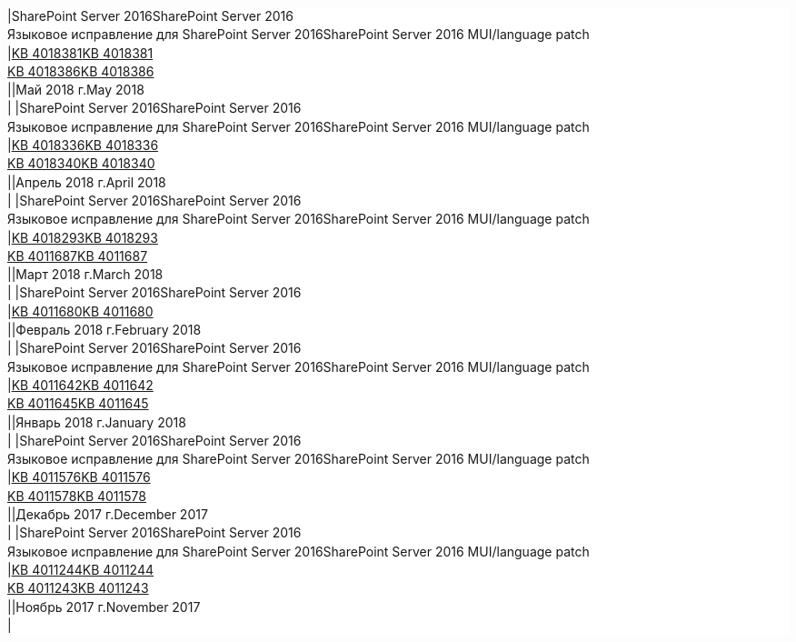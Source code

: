 |<span data-ttu-id="51b27-479">SharePoint Server 2016</span><span class="sxs-lookup"><span data-stu-id="51b27-479">SharePoint Server 2016</span></span>  <br/> <span data-ttu-id="51b27-480">Языковое исправление для SharePoint Server 2016</span><span class="sxs-lookup"><span data-stu-id="51b27-480">SharePoint Server 2016 MUI/language patch</span></span>  <br/> |[<span data-ttu-id="51b27-481">KB 4018381</span><span class="sxs-lookup"><span data-stu-id="51b27-481">KB 4018381</span></span>](https://support.microsoft.com/help/4018381) <br/> [<span data-ttu-id="51b27-482">KB 4018386</span><span class="sxs-lookup"><span data-stu-id="51b27-482">KB 4018386</span></span>](https://support.microsoft.com/help/4018386) <br/> ||<span data-ttu-id="51b27-483">Май 2018 г.</span><span class="sxs-lookup"><span data-stu-id="51b27-483">May 2018</span></span>  <br/> |
|<span data-ttu-id="51b27-484">SharePoint Server 2016</span><span class="sxs-lookup"><span data-stu-id="51b27-484">SharePoint Server 2016</span></span>  <br/> <span data-ttu-id="51b27-485">Языковое исправление для SharePoint Server 2016</span><span class="sxs-lookup"><span data-stu-id="51b27-485">SharePoint Server 2016 MUI/language patch</span></span>  <br/> |[<span data-ttu-id="51b27-486">KB 4018336</span><span class="sxs-lookup"><span data-stu-id="51b27-486">KB 4018336</span></span>](https://support.microsoft.com/help/4018336) <br/> [<span data-ttu-id="51b27-487">KB 4018340</span><span class="sxs-lookup"><span data-stu-id="51b27-487">KB 4018340</span></span>](https://support.microsoft.com/help/4018340) <br/> ||<span data-ttu-id="51b27-488">Апрель 2018 г.</span><span class="sxs-lookup"><span data-stu-id="51b27-488">April 2018</span></span>  <br/> |
|<span data-ttu-id="51b27-489">SharePoint Server 2016</span><span class="sxs-lookup"><span data-stu-id="51b27-489">SharePoint Server 2016</span></span>  <br/> <span data-ttu-id="51b27-490">Языковое исправление для SharePoint Server 2016</span><span class="sxs-lookup"><span data-stu-id="51b27-490">SharePoint Server 2016 MUI/language patch</span></span>  <br/> |[<span data-ttu-id="51b27-491">KB 4018293</span><span class="sxs-lookup"><span data-stu-id="51b27-491">KB 4018293</span></span>](https://support.microsoft.com/help/4018293) <br/> [<span data-ttu-id="51b27-492">KB 4011687</span><span class="sxs-lookup"><span data-stu-id="51b27-492">KB 4011687</span></span>](https://support.microsoft.com/help/4011687) <br/> ||<span data-ttu-id="51b27-493">Март 2018 г.</span><span class="sxs-lookup"><span data-stu-id="51b27-493">March 2018</span></span>  <br/> |
|<span data-ttu-id="51b27-494">SharePoint Server 2016</span><span class="sxs-lookup"><span data-stu-id="51b27-494">SharePoint Server 2016</span></span>  <br/> |[<span data-ttu-id="51b27-495">KB 4011680</span><span class="sxs-lookup"><span data-stu-id="51b27-495">KB 4011680</span></span>](https://support.microsoft.com/help/4011680) <br/> ||<span data-ttu-id="51b27-496">Февраль 2018 г.</span><span class="sxs-lookup"><span data-stu-id="51b27-496">February 2018</span></span>  <br/> |
|<span data-ttu-id="51b27-497">SharePoint Server 2016</span><span class="sxs-lookup"><span data-stu-id="51b27-497">SharePoint Server 2016</span></span>  <br/> <span data-ttu-id="51b27-498">Языковое исправление для SharePoint Server 2016</span><span class="sxs-lookup"><span data-stu-id="51b27-498">SharePoint Server 2016 MUI/language patch</span></span>  <br/> |[<span data-ttu-id="51b27-499">KB 4011642</span><span class="sxs-lookup"><span data-stu-id="51b27-499">KB 4011642</span></span>](https://support.microsoft.com/help/4011642) <br/> [<span data-ttu-id="51b27-500">KB 4011645</span><span class="sxs-lookup"><span data-stu-id="51b27-500">KB 4011645</span></span>](https://support.microsoft.com/help/4011645) <br/> ||<span data-ttu-id="51b27-501">Январь 2018 г.</span><span class="sxs-lookup"><span data-stu-id="51b27-501">January 2018</span></span>  <br/> |
|<span data-ttu-id="51b27-502">SharePoint Server 2016</span><span class="sxs-lookup"><span data-stu-id="51b27-502">SharePoint Server 2016</span></span>  <br/> <span data-ttu-id="51b27-503">Языковое исправление для SharePoint Server 2016</span><span class="sxs-lookup"><span data-stu-id="51b27-503">SharePoint Server 2016 MUI/language patch</span></span>  <br/> |[<span data-ttu-id="51b27-504">KB 4011576</span><span class="sxs-lookup"><span data-stu-id="51b27-504">KB 4011576</span></span>](https://support.microsoft.com/help/4011576) <br/> [<span data-ttu-id="51b27-505">KB 4011578</span><span class="sxs-lookup"><span data-stu-id="51b27-505">KB 4011578</span></span>](https://support.microsoft.com/help/4011578) <br/> ||<span data-ttu-id="51b27-506">Декабрь 2017 г.</span><span class="sxs-lookup"><span data-stu-id="51b27-506">December 2017</span></span>  <br/> |
|<span data-ttu-id="51b27-507">SharePoint Server 2016</span><span class="sxs-lookup"><span data-stu-id="51b27-507">SharePoint Server 2016</span></span>  <br/> <span data-ttu-id="51b27-508">Языковое исправление для SharePoint Server 2016</span><span class="sxs-lookup"><span data-stu-id="51b27-508">SharePoint Server 2016 MUI/language patch</span></span>  <br/> |[<span data-ttu-id="51b27-509">KB 4011244</span><span class="sxs-lookup"><span data-stu-id="51b27-509">KB 4011244</span></span>](https://support.microsoft.com/help/4011244) <br/> [<span data-ttu-id="51b27-510">KB 4011243</span><span class="sxs-lookup"><span data-stu-id="51b27-510">KB 4011243</span></span>](https://support.microsoft.com/help/4011243) <br/> ||<span data-ttu-id="51b27-511">Ноябрь 2017 г.</span><span class="sxs-lookup"><span data-stu-id="51b27-511">November 2017</span></span>  <br/> |